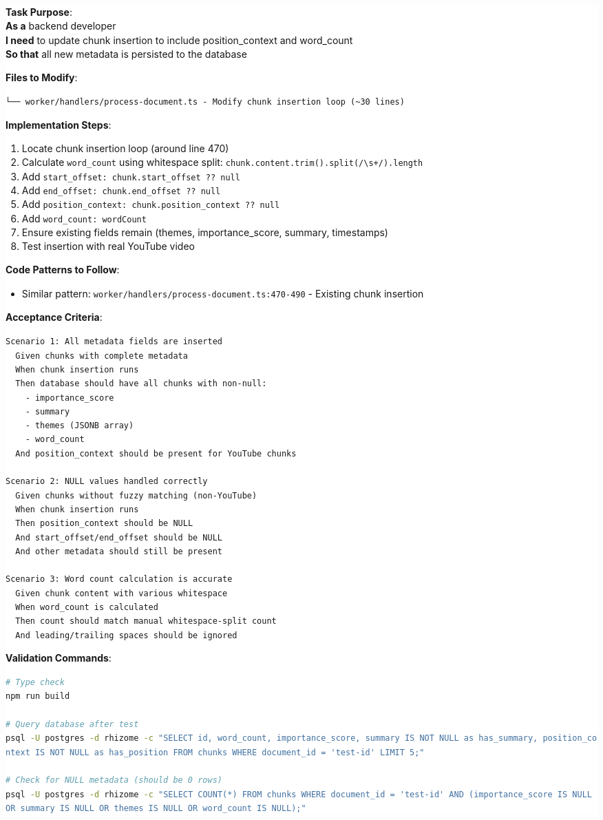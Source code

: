**Task Purpose**:  
**As a** backend developer  
**I need** to update chunk insertion to include position_context and word_count  
**So that** all new metadata is persisted to the database

**Files to Modify**:
```
└── worker/handlers/process-document.ts - Modify chunk insertion loop (~30 lines)
```

**Implementation Steps**:
1. Locate chunk insertion loop (around line 470)
2. Calculate `word_count` using whitespace split: `chunk.content.trim().split(/\s+/).length`
3. Add `start_offset: chunk.start_offset ?? null`
4. Add `end_offset: chunk.end_offset ?? null`
5. Add `position_context: chunk.position_context ?? null`
6. Add `word_count: wordCount`
7. Ensure existing fields remain (themes, importance_score, summary, timestamps)
8. Test insertion with real YouTube video

**Code Patterns to Follow**:
- Similar pattern: `worker/handlers/process-document.ts:470-490` - Existing chunk insertion

**Acceptance Criteria**:

```gherkin
Scenario 1: All metadata fields are inserted
  Given chunks with complete metadata
  When chunk insertion runs
  Then database should have all chunks with non-null:
    - importance_score
    - summary
    - themes (JSONB array)
    - word_count
  And position_context should be present for YouTube chunks

Scenario 2: NULL values handled correctly
  Given chunks without fuzzy matching (non-YouTube)
  When chunk insertion runs
  Then position_context should be NULL
  And start_offset/end_offset should be NULL
  And other metadata should still be present

Scenario 3: Word count calculation is accurate
  Given chunk content with various whitespace
  When word_count is calculated
  Then count should match manual whitespace-split count
  And leading/trailing spaces should be ignored
```

**Validation Commands**:
```bash
# Type check
npm run build

# Query database after test
psql -U postgres -d rhizome -c "SELECT id, word_count, importance_score, summary IS NOT NULL as has_summary, position_context IS NOT NULL as has_position FROM chunks WHERE document_id = 'test-id' LIMIT 5;"

# Check for NULL metadata (should be 0 rows)
psql -U postgres -d rhizome -c "SELECT COUNT(*) FROM chunks WHERE document_id = 'test-id' AND (importance_score IS NULL OR summary IS NULL OR themes IS NULL OR word_count IS NULL);"
```
